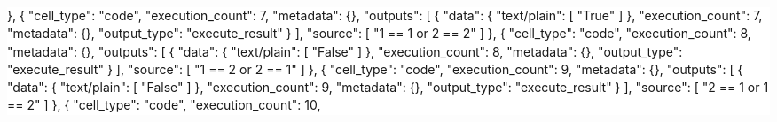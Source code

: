   },
  {
   "cell_type": "code",
   "execution_count": 7,
   "metadata": {},
   "outputs": [
    {
     "data": {
      "text/plain": [
       "True"
      ]
     },
     "execution_count": 7,
     "metadata": {},
     "output_type": "execute_result"
    }
   ],
   "source": [
    "1 == 1 or 2 == 2"
   ]
  },
  {
   "cell_type": "code",
   "execution_count": 8,
   "metadata": {},
   "outputs": [
    {
     "data": {
      "text/plain": [
       "False"
      ]
     },
     "execution_count": 8,
     "metadata": {},
     "output_type": "execute_result"
    }
   ],
   "source": [
    "1 == 2 or 2 == 1"
   ]
  },
  {
   "cell_type": "code",
   "execution_count": 9,
   "metadata": {},
   "outputs": [
    {
     "data": {
      "text/plain": [
       "False"
      ]
     },
     "execution_count": 9,
     "metadata": {},
     "output_type": "execute_result"
    }
   ],
   "source": [
    "2 == 1 or 1 == 2"
   ]
  },
  {
   "cell_type": "code",
   "execution_count": 10,